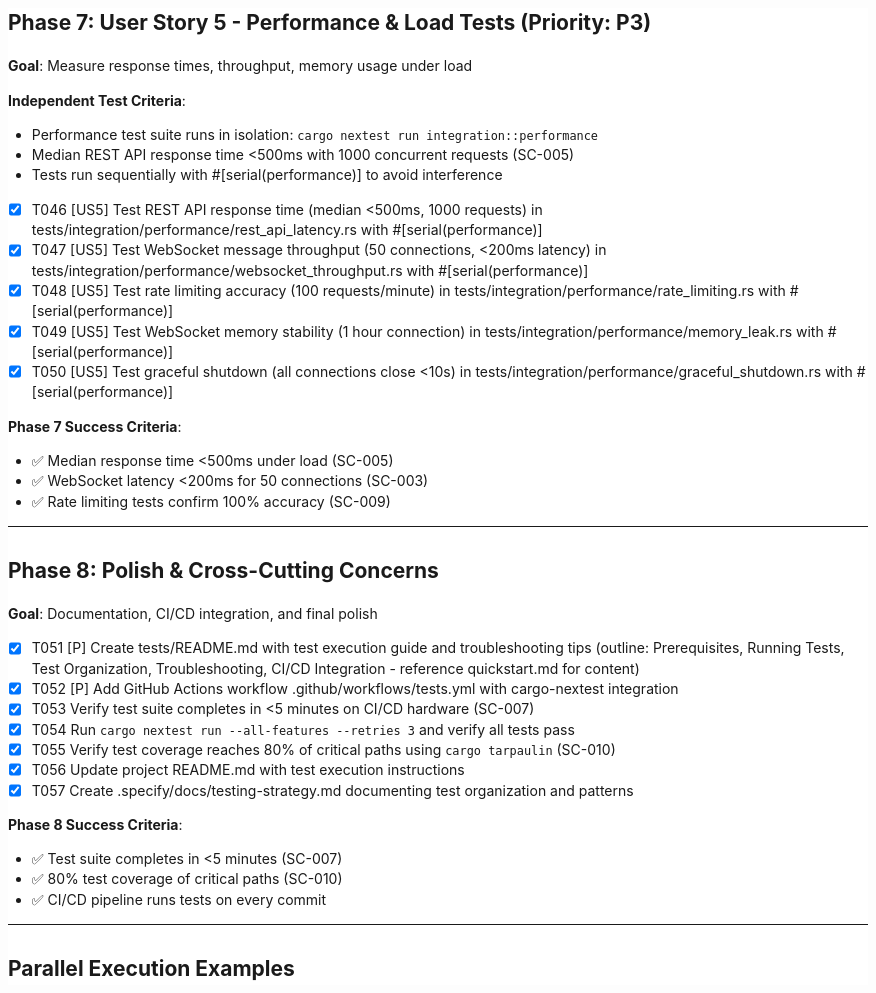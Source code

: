 
## Phase 7: User Story 5 - Performance & Load Tests (Priority: P3)

**Goal**: Measure response times, throughput, memory usage under load

**Independent Test Criteria**:
- Performance test suite runs in isolation: `cargo nextest run integration::performance`
- Median REST API response time <500ms with 1000 concurrent requests (SC-005)
- Tests run sequentially with #[serial(performance)] to avoid interference

- [X] T046 [US5] Test REST API response time (median <500ms, 1000 requests) in tests/integration/performance/rest_api_latency.rs with #[serial(performance)]
- [X] T047 [US5] Test WebSocket message throughput (50 connections, <200ms latency) in tests/integration/performance/websocket_throughput.rs with #[serial(performance)]
- [X] T048 [US5] Test rate limiting accuracy (100 requests/minute) in tests/integration/performance/rate_limiting.rs with #[serial(performance)]
- [X] T049 [US5] Test WebSocket memory stability (1 hour connection) in tests/integration/performance/memory_leak.rs with #[serial(performance)]
- [X] T050 [US5] Test graceful shutdown (all connections close <10s) in tests/integration/performance/graceful_shutdown.rs with #[serial(performance)]

**Phase 7 Success Criteria**:
- ✅ Median response time <500ms under load (SC-005)
- ✅ WebSocket latency <200ms for 50 connections (SC-003)
- ✅ Rate limiting tests confirm 100% accuracy (SC-009)

---

## Phase 8: Polish & Cross-Cutting Concerns

**Goal**: Documentation, CI/CD integration, and final polish

- [X] T051 [P] Create tests/README.md with test execution guide and troubleshooting tips (outline: Prerequisites, Running Tests, Test Organization, Troubleshooting, CI/CD Integration - reference quickstart.md for content)
- [X] T052 [P] Add GitHub Actions workflow .github/workflows/tests.yml with cargo-nextest integration
- [X] T053 Verify test suite completes in <5 minutes on CI/CD hardware (SC-007)
- [X] T054 Run `cargo nextest run --all-features --retries 3` and verify all tests pass
- [X] T055 Verify test coverage reaches 80% of critical paths using `cargo tarpaulin` (SC-010)
- [X] T056 Update project README.md with test execution instructions
- [X] T057 Create .specify/docs/testing-strategy.md documenting test organization and patterns

**Phase 8 Success Criteria**:
- ✅ Test suite completes in <5 minutes (SC-007)
- ✅ 80% test coverage of critical paths (SC-010)
- ✅ CI/CD pipeline runs tests on every commit

---

## Parallel Execution Examples
